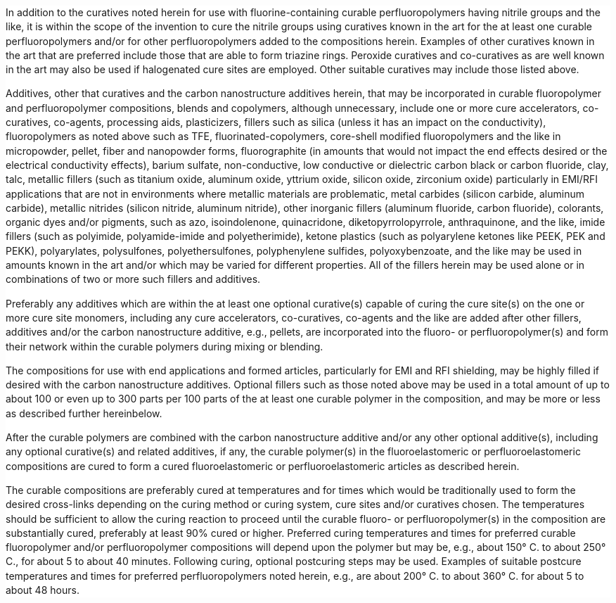 In addition to the curatives noted herein for use with fluorine-containing curable perfluoropolymers having nitrile groups and the like, it is within the scope of the invention to cure the nitrile groups using curatives known in the art for the at least one curable perfluoropolymers and/or for other perfluoropolymers added to the compositions herein. Examples of other curatives known in the art that are preferred include those that are able to form triazine rings. Peroxide curatives and co-curatives as are well known in the art may also be used if halogenated cure sites are employed. Other suitable curatives may include those listed above.

Additives, other that curatives and the carbon nanostructure additives herein, that may be incorporated in curable fluoropolymer and perfluoropolymer compositions, blends and copolymers, although unnecessary, include one or more cure accelerators, co-curatives, co-agents, processing aids, plasticizers, fillers such as silica (unless it has an impact on the conductivity), fluoropolymers as noted above such as TFE, fluorinated-copolymers, core-shell modified fluoropolymers and the like in micropowder, pellet, fiber and nanopowder forms, fluorographite (in amounts that would not impact the end effects desired or the electrical conductivity effects), barium sulfate, non-conductive, low conductive or dielectric carbon black or carbon fluoride, clay, talc, metallic fillers (such as titanium oxide, aluminum oxide, yttrium oxide, silicon oxide, zirconium oxide) particularly in EMI/RFI applications that are not in environments where metallic materials are problematic, metal carbides (silicon carbide, aluminum carbide), metallic nitrides (silicon nitride, aluminum nitride), other inorganic fillers (aluminum fluoride, carbon fluoride), colorants, organic dyes and/or pigments, such as azo, isoindolenone, quinacridone, diketopyrrolopyrrole, anthraquinone, and the like, imide fillers (such as polyimide, polyamide-imide and polyetherimide), ketone plastics (such as polyarylene ketones like PEEK, PEK and PEKK), polyarylates, polysulfones, polyethersulfones, polyphenylene sulfides, polyoxybenzoate, and the like may be used in amounts known in the art and/or which may be varied for different properties. All of the fillers herein may be used alone or in combinations of two or more such fillers and additives.

Preferably any additives which are within the at least one optional curative(s) capable of curing the cure site(s) on the one or more cure site monomers, including any cure accelerators, co-curatives, co-agents and the like are added after other fillers, additives and/or the carbon nanostructure additive, e.g., pellets, are incorporated into the fluoro- or perfluoropolymer(s) and form their network within the curable polymers during mixing or blending.

The compositions for use with end applications and formed articles, particularly for EMI and RFI shielding, may be highly filled if desired with the carbon nanostructure additives. Optional fillers such as those noted above may be used in a total amount of up to about 100 or even up to 300 parts per 100 parts of the at least one curable polymer in the composition, and may be more or less as described further hereinbelow.

After the curable polymers are combined with the carbon nanostructure additive and/or any other optional additive(s), including any optional curative(s) and related additives, if any, the curable polymer(s) in the fluoroelastomeric or perfluoroelastomeric compositions are cured to form a cured fluoroelastomeric or perfluoroelastomeric articles as described herein.

The curable compositions are preferably cured at temperatures and for times which would be traditionally used to form the desired cross-links depending on the curing method or curing system, cure sites and/or curatives chosen. The temperatures should be sufficient to allow the curing reaction to proceed until the curable fluoro- or perfluoropolymer(s) in the composition are substantially cured, preferably at least 90% cured or higher. Preferred curing temperatures and times for preferred curable fluoropolymer and/or perfluoropolymer compositions will depend upon the polymer but may be, e.g., about 150° C. to about 250° C., for about 5 to about 40 minutes. Following curing, optional postcuring steps may be used. Examples of suitable postcure temperatures and times for preferred perfluoropolymers noted herein, e.g., are about 200° C. to about 360° C. for about 5 to about 48 hours.
